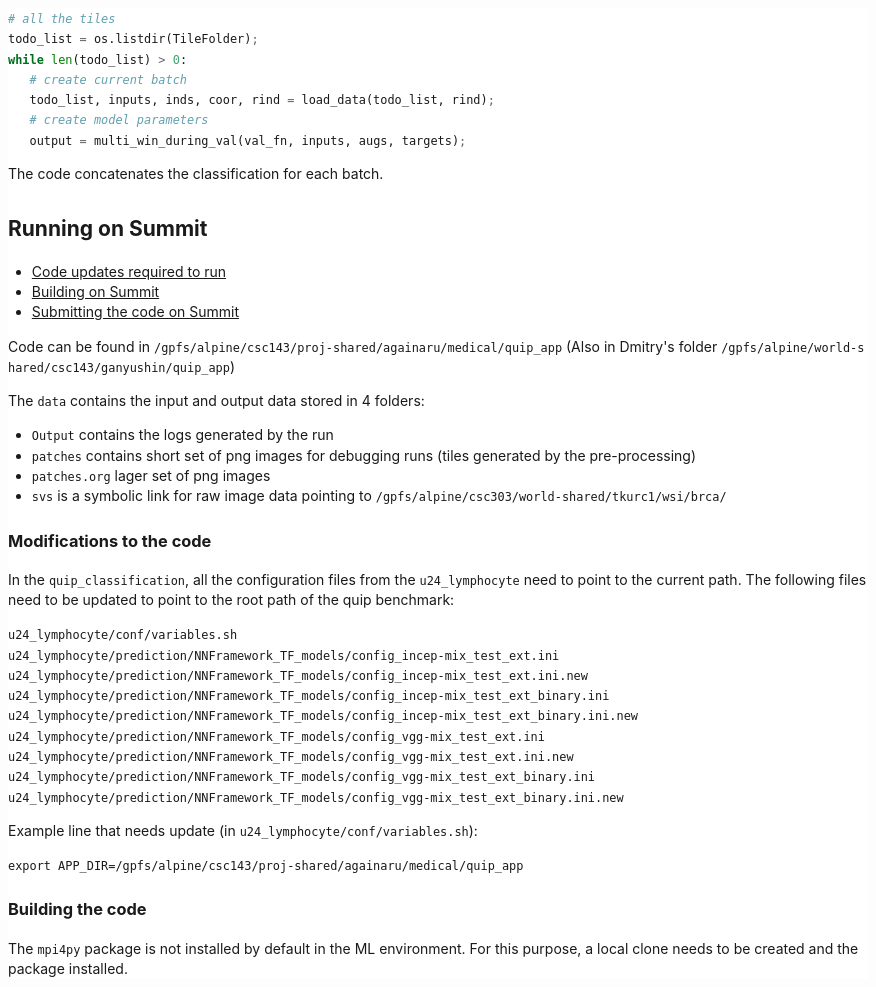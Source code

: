 ```python
# all the tiles
todo_list = os.listdir(TileFolder);
while len(todo_list) > 0:
   # create current batch
   todo_list, inputs, inds, coor, rind = load_data(todo_list, rind);
   # create model parameters
   output = multi_win_during_val(val_fn, inputs, augs, targets);
```
The code concatenates the classification for each batch.

## Running on Summit

- [Code updates required to run](#modifications-to-the-code)
- [Building on Summit](#building-the-code)
- [Submitting the code on Summit](#submission)

Code can be found in `/gpfs/alpine/csc143/proj-shared/againaru/medical/quip_app` (Also in Dmitry's folder `/gpfs/alpine/world-shared/csc143/ganyushin/quip_app`)

The `data` contains the input and output data stored in 4 folders:
- `Output` contains the logs generated by the run
- `patches` contains short set of png images for debugging runs (tiles generated by the pre-processing)
- `patches.org` lager set of png images
- `svs` is a symbolic link for raw image data pointing to `/gpfs/alpine/csc303/world-shared/tkurc1/wsi/brca/`

### Modifications to the code

In the `quip_classification`, all the configuration files from the `u24_lymphocyte` need to point to the current path.
The following files need to be updated to point to the root path of the quip benchmark:
```
u24_lymphocyte/conf/variables.sh
u24_lymphocyte/prediction/NNFramework_TF_models/config_incep-mix_test_ext.ini
u24_lymphocyte/prediction/NNFramework_TF_models/config_incep-mix_test_ext.ini.new
u24_lymphocyte/prediction/NNFramework_TF_models/config_incep-mix_test_ext_binary.ini
u24_lymphocyte/prediction/NNFramework_TF_models/config_incep-mix_test_ext_binary.ini.new
u24_lymphocyte/prediction/NNFramework_TF_models/config_vgg-mix_test_ext.ini
u24_lymphocyte/prediction/NNFramework_TF_models/config_vgg-mix_test_ext.ini.new
u24_lymphocyte/prediction/NNFramework_TF_models/config_vgg-mix_test_ext_binary.ini
u24_lymphocyte/prediction/NNFramework_TF_models/config_vgg-mix_test_ext_binary.ini.new
```

Example line that needs update (in `u24_lymphocyte/conf/variables.sh`):
```
export APP_DIR=/gpfs/alpine/csc143/proj-shared/againaru/medical/quip_app
```

### Building the code

The `mpi4py` package is not installed by default in the ML environment. For this purpose, a local clone needs to be created and the package installed.
